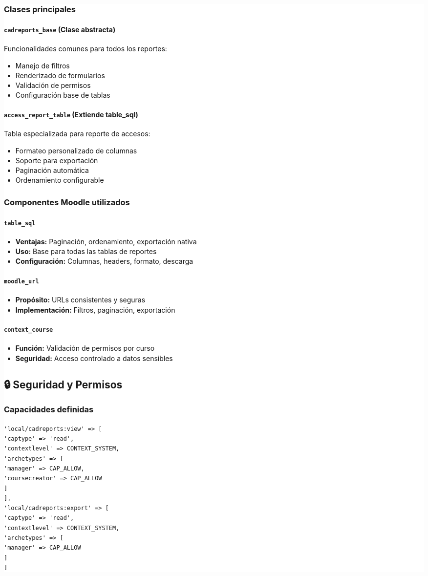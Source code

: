 ### Clases principales

#### `cadreports_base` (Clase abstracta)
Funcionalidades comunes para todos los reportes:
- Manejo de filtros
- Renderizado de formularios
- Validación de permisos
- Configuración base de tablas

#### `access_report_table` (Extiende table_sql)
Tabla especializada para reporte de accesos:
- Formateo personalizado de columnas
- Soporte para exportación
- Paginación automática
- Ordenamiento configurable

### Componentes Moodle utilizados

#### `table_sql`
- **Ventajas:** Paginación, ordenamiento, exportación nativa
- **Uso:** Base para todas las tablas de reportes
- **Configuración:** Columnas, headers, formato, descarga

#### `moodle_url`
- **Propósito:** URLs consistentes y seguras
- **Implementación:** Filtros, paginación, exportación

#### `context_course` 
- **Función:** Validación de permisos por curso
- **Seguridad:** Acceso controlado a datos sensibles

## 🔒 Seguridad y Permisos

### Capacidades definidas
```
'local/cadreports:view' => [
'captype' => 'read',
'contextlevel' => CONTEXT_SYSTEM,
'archetypes' => [
'manager' => CAP_ALLOW,
'coursecreator' => CAP_ALLOW
]
],
'local/cadreports:export' => [
'captype' => 'read',
'contextlevel' => CONTEXT_SYSTEM,
'archetypes' => [
'manager' => CAP_ALLOW
]
]
```
